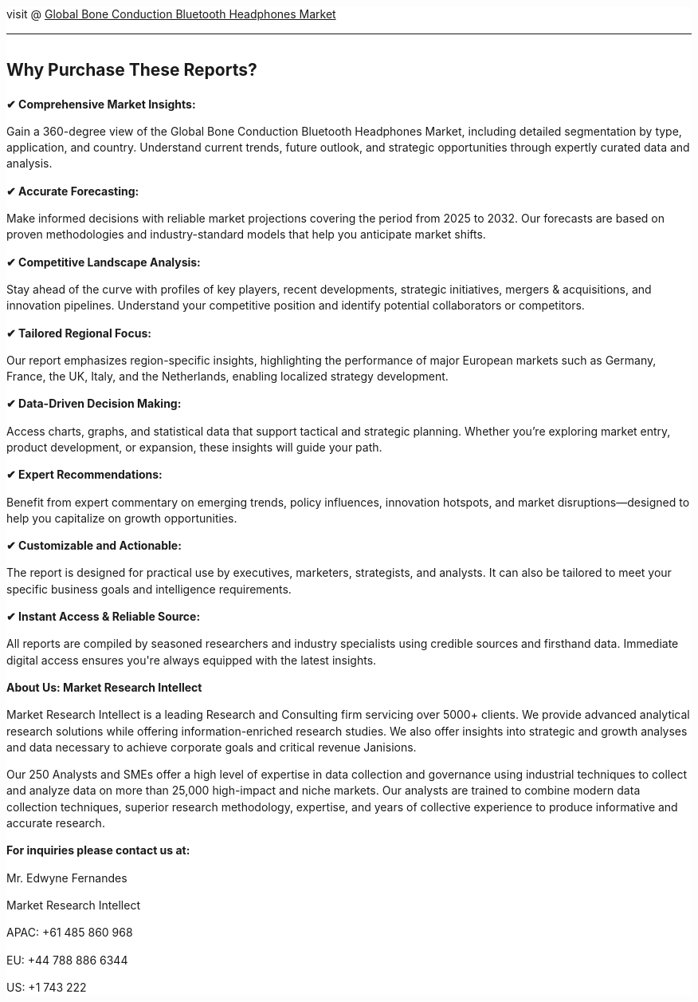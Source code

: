 visit&nbsp;@</strong>&nbsp;</span><span class="font-[700]"><a href="https://www.marketresearchintellect.com/product/bone-conduction-bluetooth-headphones-market/?utm_source=Linkedin&utm_medium=041" target="_blank" data-tracking-control-name="article-ssr-frontend-pulse_little-text-block" data-tracking-will-navigate="" data-test-link="">Global Bone Conduction Bluetooth Headphones Market</a></span></p></blockquote><hr /><h2>Why Purchase These Reports?</h2><p><strong>✔ Comprehensive Market Insights:</strong></p><p>Gain a 360-degree view of the Global Bone Conduction Bluetooth Headphones Market, including detailed segmentation by type, application, and country. Understand current trends, future outlook, and strategic opportunities through expertly curated data and analysis.</p><p><strong>✔ Accurate Forecasting:</strong></p><p>Make informed decisions with reliable market projections covering the period from 2025 to 2032. Our forecasts are based on proven methodologies and industry-standard models that help you anticipate market shifts.</p><p><strong>✔ Competitive Landscape Analysis:</strong></p><p>Stay ahead of the curve with profiles of key players, recent developments, strategic initiatives, mergers &amp; acquisitions, and innovation pipelines. Understand your competitive position and identify potential collaborators or competitors.</p><p><strong>✔ Tailored Regional Focus:</strong></p><p>Our report emphasizes region-specific insights, highlighting the performance of major European markets such as Germany, France, the UK, Italy, and the Netherlands, enabling localized strategy development.</p><p><strong>✔ Data-Driven Decision Making:</strong></p><p>Access charts, graphs, and statistical data that support tactical and strategic planning. Whether you&rsquo;re exploring market entry, product development, or expansion, these insights will guide your path.</p><p><strong>✔ Expert Recommendations:</strong></p><p>Benefit from expert commentary on emerging trends, policy influences, innovation hotspots, and market disruptions&mdash;designed to help you capitalize on growth opportunities.</p><p><strong>✔ Customizable and Actionable:</strong></p><p>The report is designed for practical use by executives, marketers, strategists, and analysts. It can also be tailored to meet your specific business goals and intelligence requirements.</p><p><strong>✔ Instant Access &amp; Reliable Source:</strong></p><p>All reports are compiled by seasoned researchers and industry specialists using credible sources and firsthand data. Immediate digital access ensures you're always equipped with the latest insights.</p><p><strong><span class="font-[700]">About Us: Market Research Intellect</span></strong></p><p><span class="">Market Research Intellect is a leading Research and Consulting firm servicing over 5000+ clients. We provide advanced analytical research solutions while offering information-enriched research studies.&nbsp;</span>We also offer insights into strategic and growth analyses and data necessary to achieve corporate goals and critical revenue Janisions.</p><p><span class="">Our 250 Analysts and SMEs offer a high level of expertise in data collection and governance using industrial techniques to collect and analyze data on more than 25,000 high-impact and niche markets. Our analysts are trained to combine modern data collection techniques, superior research methodology, expertise, and years of collective experience to produce informative and accurate research.</span></p><p><strong>For inquiries please contact us at:</strong></p><p>Mr. Edwyne Fernandes</p><p>Market Research Intellect</p><p>APAC: +61 485 860 968</p><p>EU: +44 788 886 6344</p><p>US: +1 743 222